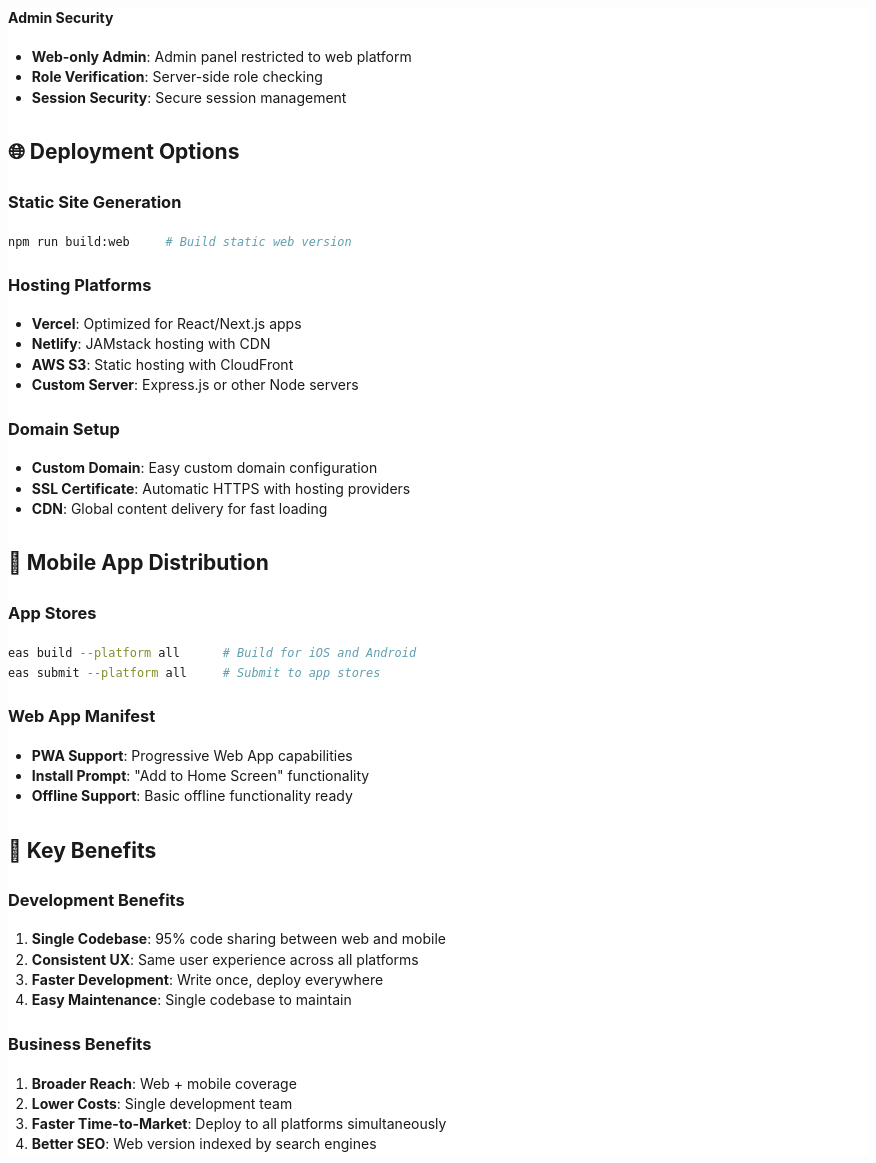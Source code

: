 #### **Admin Security**
- **Web-only Admin**: Admin panel restricted to web platform
- **Role Verification**: Server-side role checking
- **Session Security**: Secure session management

## 🌐 **Deployment Options**

### **Static Site Generation**
```bash
npm run build:web     # Build static web version
```

### **Hosting Platforms**
- **Vercel**: Optimized for React/Next.js apps
- **Netlify**: JAMstack hosting with CDN
- **AWS S3**: Static hosting with CloudFront
- **Custom Server**: Express.js or other Node servers

### **Domain Setup**
- **Custom Domain**: Easy custom domain configuration
- **SSL Certificate**: Automatic HTTPS with hosting providers
- **CDN**: Global content delivery for fast loading

## 📱 **Mobile App Distribution**

### **App Stores**
```bash
eas build --platform all      # Build for iOS and Android
eas submit --platform all     # Submit to app stores
```

### **Web App Manifest**
- **PWA Support**: Progressive Web App capabilities
- **Install Prompt**: "Add to Home Screen" functionality
- **Offline Support**: Basic offline functionality ready

## 🎯 **Key Benefits**

### **Development Benefits**
1. **Single Codebase**: 95% code sharing between web and mobile
2. **Consistent UX**: Same user experience across all platforms
3. **Faster Development**: Write once, deploy everywhere
4. **Easy Maintenance**: Single codebase to maintain

### **Business Benefits**
1. **Broader Reach**: Web + mobile coverage
2. **Lower Costs**: Single development team
3. **Faster Time-to-Market**: Deploy to all platforms simultaneously
4. **Better SEO**: Web version indexed by search engines

